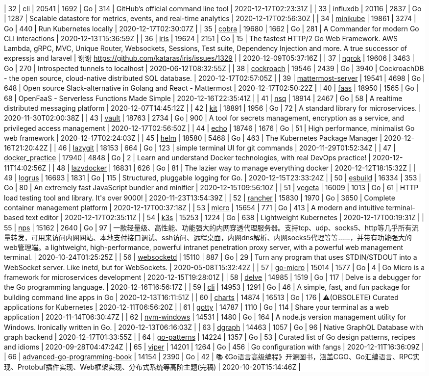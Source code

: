 | 32 | [cli](https://github.com/cli/cli) | 20541 | 1692 | Go | 314 | GitHub’s official command line tool | 2020-12-17T02:23:31Z |
| 33 | [influxdb](https://github.com/influxdata/influxdb) | 20116 | 2837 | Go | 1287 | Scalable datastore for metrics, events, and real-time analytics | 2020-12-17T02:56:30Z |
| 34 | [minikube](https://github.com/kubernetes/minikube) | 19861 | 3274 | Go | 440 | Run Kubernetes locally | 2020-12-17T02:30:07Z |
| 35 | [cobra](https://github.com/spf13/cobra) | 19680 | 1662 | Go | 281 | A Commander for modern Go CLI interactions | 2020-12-13T15:36:59Z |
| 36 | [iris](https://github.com/kataras/iris) | 19624 | 2151 | Go | 15 | The fastest HTTP/2 Go Web Framework. AWS Lambda, gRPC, MVC, Unique Router, Websockets, Sessions, Test suite, Dependency Injection and more. A true successor of expressjs and laravel \| 谢谢 https://github.com/kataras/iris/issues/1329 \| | 2020-12-09T05:37:16Z |
| 37 | [ngrok](https://github.com/inconshreveable/ngrok) | 19606 | 3463 | Go | 270 | Introspected tunnels to localhost | 2020-06-12T08:32:55Z |
| 38 | [cockroach](https://github.com/cockroachdb/cockroach) | 19546 | 2439 | Go | 3940 | CockroachDB - the open source, cloud-native distributed SQL database. | 2020-12-17T02:57:05Z |
| 39 | [mattermost-server](https://github.com/mattermost/mattermost-server) | 19541 | 4698 | Go | 648 | Open source Slack-alternative in Golang and React - Mattermost | 2020-12-17T02:50:22Z |
| 40 | [faas](https://github.com/openfaas/faas) | 18950 | 1565 | Go | 68 | OpenFaaS - Serverless Functions Made Simple | 2020-12-16T22:35:41Z |
| 41 | [nsq](https://github.com/nsqio/nsq) | 18914 | 2467 | Go | 58 | A realtime distributed messaging platform | 2020-12-07T14:45:12Z |
| 42 | [kit](https://github.com/go-kit/kit) | 18891 | 1956 | Go | 72 | A standard library for microservices. | 2020-11-30T02:00:38Z |
| 43 | [vault](https://github.com/hashicorp/vault) | 18763 | 2734 | Go | 900 | A tool for secrets management, encryption as a service, and privileged access management | 2020-12-17T02:56:50Z |
| 44 | [echo](https://github.com/labstack/echo) | 18746 | 1676 | Go | 51 | High performance, minimalist Go web framework | 2020-12-17T02:24:03Z |
| 45 | [helm](https://github.com/helm/helm) | 18580 | 5468 | Go | 463 | The Kubernetes Package Manager | 2020-12-16T21:20:42Z |
| 46 | [lazygit](https://github.com/jesseduffield/lazygit) | 18153 | 664 | Go | 123 | simple terminal UI for git commands | 2020-11-29T01:52:34Z |
| 47 | [docker_practice](https://github.com/yeasy/docker_practice) | 17940 | 4848 | Go | 2 | Learn and understand Docker technologies, with real DevOps practice! | 2020-12-11T14:02:56Z |
| 48 | [lazydocker](https://github.com/jesseduffield/lazydocker) | 16831 | 626 | Go | 81 | The lazier way to manage everything docker | 2020-12-12T18:15:32Z |
| 49 | [logrus](https://github.com/sirupsen/logrus) | 16693 | 1831 | Go | 115 | Structured, pluggable logging for Go. | 2020-12-15T23:33:24Z |
| 50 | [esbuild](https://github.com/evanw/esbuild) | 16334 | 353 | Go | 80 | An extremely fast JavaScript bundler and minifier | 2020-12-15T09:56:10Z |
| 51 | [vegeta](https://github.com/tsenart/vegeta) | 16009 | 1013 | Go | 61 | HTTP load testing tool and library. It's over 9000! | 2020-11-23T13:54:39Z |
| 52 | [rancher](https://github.com/rancher/rancher) | 15830 | 1970 | Go | 3650 | Complete container management platform | 2020-12-17T00:37:18Z |
| 53 | [micro](https://github.com/zyedidia/micro) | 15654 | 771 | Go | 413 | A modern and intuitive terminal-based text editor | 2020-12-17T02:35:11Z |
| 54 | [k3s](https://github.com/k3s-io/k3s) | 15253 | 1224 | Go | 638 | Lightweight Kubernetes | 2020-12-17T00:19:31Z |
| 55 | [nps](https://github.com/ehang-io/nps) | 15162 | 2640 | Go | 97 | 一款轻量级、高性能、功能强大的内网穿透代理服务器。支持tcp、udp、socks5、http等几乎所有流量转发，可用来访问内网网站、本地支付接口调试、ssh访问、远程桌面，内网dns解析、内网socks5代理等等……，并带有功能强大的web管理端。a lightweight, high-performance, powerful intranet penetration proxy server, with a powerful web management terminal. | 2020-10-24T01:25:25Z |
| 56 | [websocketd](https://github.com/joewalnes/websocketd) | 15110 | 887 | Go | 29 | Turn any program that uses STDIN/STDOUT into a WebSocket server. Like inetd, but for WebSockets.  | 2020-05-08T15:32:42Z |
| 57 | [go-micro](https://github.com/asim/go-micro) | 15014 | 1577 | Go | 4 | Go Micro is a framework for microservices development | 2020-12-15T19:28:01Z |
| 58 | [delve](https://github.com/go-delve/delve) | 14985 | 1519 | Go | 117 | Delve is a debugger for the Go programming language. | 2020-12-16T16:56:17Z |
| 59 | [cli](https://github.com/urfave/cli) | 14953 | 1291 | Go | 46 | A simple, fast, and fun package for building command line apps in Go | 2020-12-13T16:11:51Z |
| 60 | [charts](https://github.com/helm/charts) | 14874 | 16513 | Go | 176 | ⚠️(OBSOLETE) Curated applications for Kubernetes | 2020-12-11T06:56:20Z |
| 61 | [gotty](https://github.com/yudai/gotty) | 14787 | 1110 | Go | 114 | Share your terminal as a web application | 2020-11-14T06:30:47Z |
| 62 | [nvm-windows](https://github.com/coreybutler/nvm-windows) | 14531 | 1480 | Go | 164 | A node.js version management utility for Windows. Ironically written in Go. | 2020-12-13T06:16:03Z |
| 63 | [dgraph](https://github.com/dgraph-io/dgraph) | 14463 | 1057 | Go | 96 | Native GraphQL Database with graph backend | 2020-12-17T01:33:55Z |
| 64 | [go-patterns](https://github.com/tmrts/go-patterns) | 14224 | 1357 | Go | 53 | Curated list of Go design patterns, recipes and idioms | 2020-09-28T04:47:24Z |
| 65 | [viper](https://github.com/spf13/viper) | 14201 | 1264 | Go | 456 | Go configuration with fangs | 2020-12-11T16:36:09Z |
| 66 | [advanced-go-programming-book](https://github.com/chai2010/advanced-go-programming-book) | 14154 | 2390 | Go | 42 | :books: 《Go语言高级编程》开源图书，涵盖CGO、Go汇编语言、RPC实现、Protobuf插件实现、Web框架实现、分布式系统等高阶主题(完稿) | 2020-10-20T15:14:46Z |